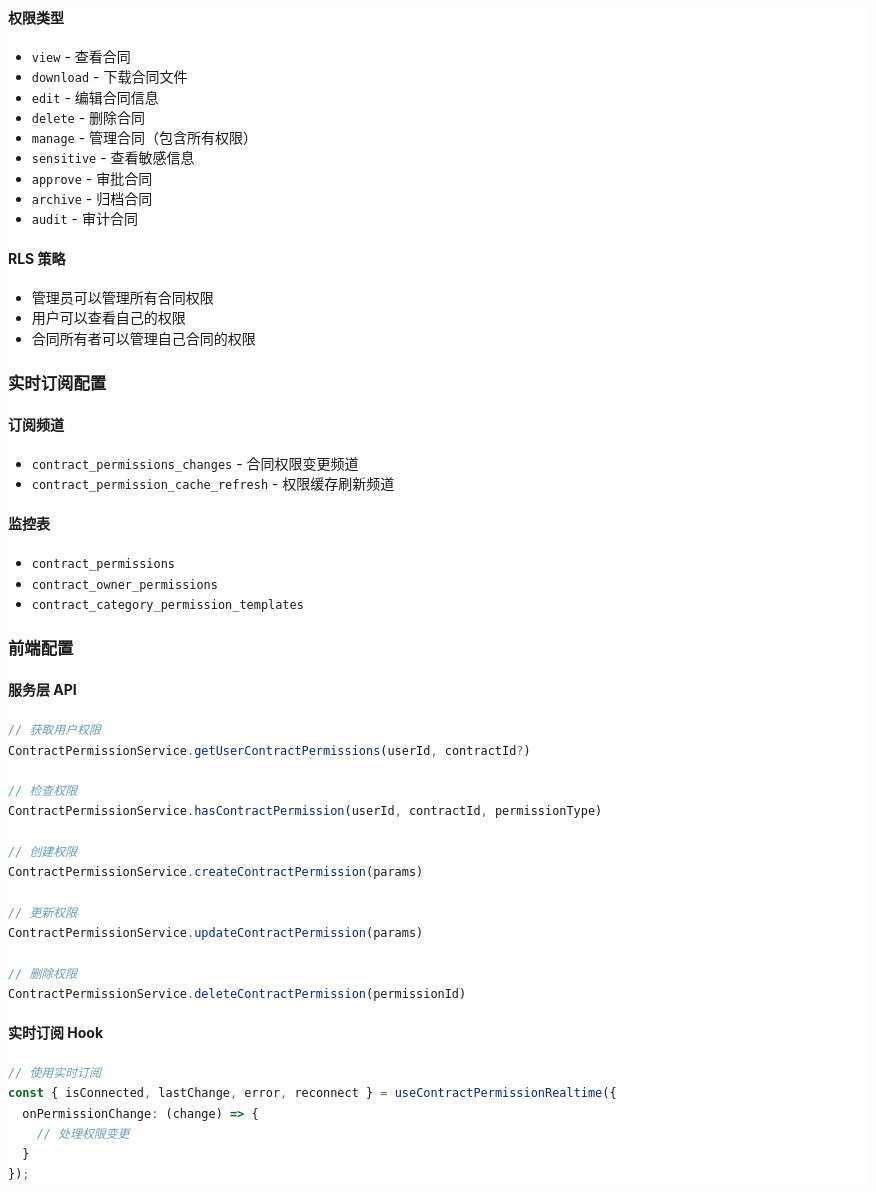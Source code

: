 #### 权限类型
- `view` - 查看合同
- `download` - 下载合同文件
- `edit` - 编辑合同信息
- `delete` - 删除合同
- `manage` - 管理合同（包含所有权限）
- `sensitive` - 查看敏感信息
- `approve` - 审批合同
- `archive` - 归档合同
- `audit` - 审计合同

#### RLS 策略
- 管理员可以管理所有合同权限
- 用户可以查看自己的权限
- 合同所有者可以管理自己合同的权限

### 实时订阅配置

#### 订阅频道
- `contract_permissions_changes` - 合同权限变更频道
- `contract_permission_cache_refresh` - 权限缓存刷新频道

#### 监控表
- `contract_permissions`
- `contract_owner_permissions`
- `contract_category_permission_templates`

### 前端配置

#### 服务层 API
```typescript
// 获取用户权限
ContractPermissionService.getUserContractPermissions(userId, contractId?)

// 检查权限
ContractPermissionService.hasContractPermission(userId, contractId, permissionType)

// 创建权限
ContractPermissionService.createContractPermission(params)

// 更新权限
ContractPermissionService.updateContractPermission(params)

// 删除权限
ContractPermissionService.deleteContractPermission(permissionId)
```

#### 实时订阅 Hook
```typescript
// 使用实时订阅
const { isConnected, lastChange, error, reconnect } = useContractPermissionRealtime({
  onPermissionChange: (change) => {
    // 处理权限变更
  }
});
```
